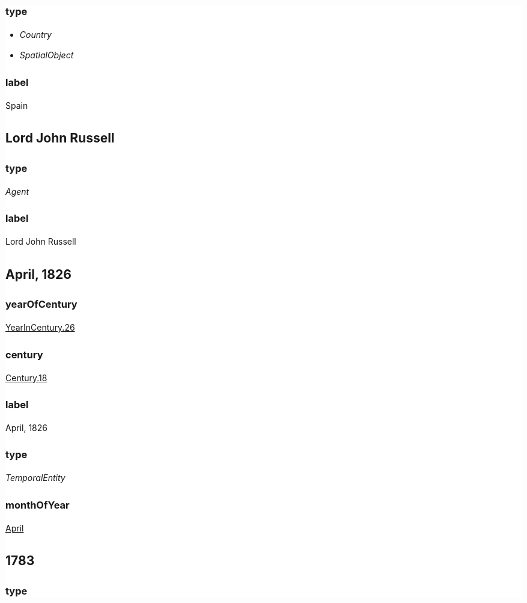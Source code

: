 ### type

 - *Country*

 - *SpatialObject*

### label


Spain

## Lord John Russell

### type


*Agent*

### label


Lord John Russell

## April, 1826

### yearOfCentury


[YearInCentury.26](#YearInCentury.26)

### century


[Century.18](#Century.18)

### label


April, 1826

### type


*TemporalEntity*

### monthOfYear


[April](#April)

## 1783

### type

